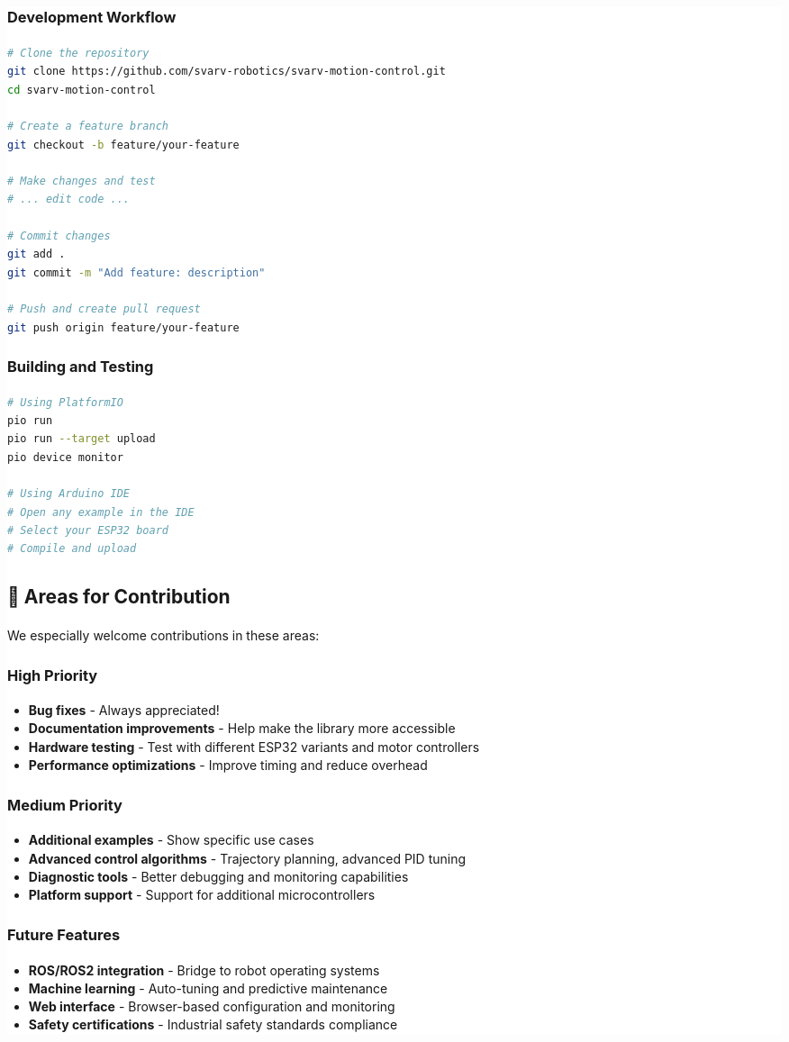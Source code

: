 ### Development Workflow

```bash
# Clone the repository
git clone https://github.com/svarv-robotics/svarv-motion-control.git
cd svarv-motion-control

# Create a feature branch
git checkout -b feature/your-feature

# Make changes and test
# ... edit code ...

# Commit changes
git add .
git commit -m "Add feature: description"

# Push and create pull request
git push origin feature/your-feature
```

### Building and Testing

```bash
# Using PlatformIO
pio run
pio run --target upload
pio device monitor

# Using Arduino IDE
# Open any example in the IDE
# Select your ESP32 board
# Compile and upload
```

## 🎯 Areas for Contribution

We especially welcome contributions in these areas:

### High Priority
- **Bug fixes** - Always appreciated!
- **Documentation improvements** - Help make the library more accessible
- **Hardware testing** - Test with different ESP32 variants and motor controllers
- **Performance optimizations** - Improve timing and reduce overhead

### Medium Priority
- **Additional examples** - Show specific use cases
- **Advanced control algorithms** - Trajectory planning, advanced PID tuning
- **Diagnostic tools** - Better debugging and monitoring capabilities
- **Platform support** - Support for additional microcontrollers

### Future Features
- **ROS/ROS2 integration** - Bridge to robot operating systems
- **Machine learning** - Auto-tuning and predictive maintenance
- **Web interface** - Browser-based configuration and monitoring
- **Safety certifications** - Industrial safety standards compliance
